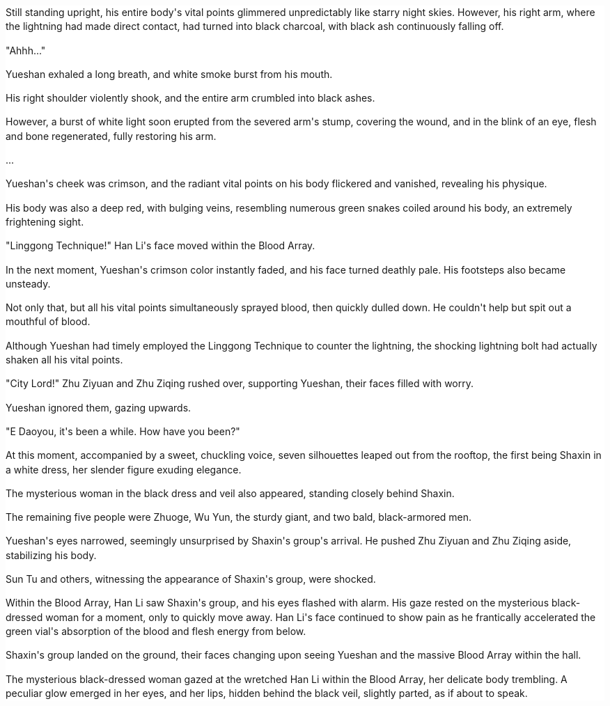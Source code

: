 Still standing upright, his entire body's vital points glimmered unpredictably like starry night skies. However, his right arm, where the lightning had made direct contact, had turned into black charcoal, with black ash continuously falling off.

"Ahhh..."

Yueshan exhaled a long breath, and white smoke burst from his mouth.

His right shoulder violently shook, and the entire arm crumbled into black ashes.

However, a burst of white light soon erupted from the severed arm's stump, covering the wound, and in the blink of an eye, flesh and bone regenerated, fully restoring his arm.

...

Yueshan's cheek was crimson, and the radiant vital points on his body flickered and vanished, revealing his physique.

His body was also a deep red, with bulging veins, resembling numerous green snakes coiled around his body, an extremely frightening sight.

"Linggong Technique!" Han Li's face moved within the Blood Array.

In the next moment, Yueshan's crimson color instantly faded, and his face turned deathly pale. His footsteps also became unsteady.

Not only that, but all his vital points simultaneously sprayed blood, then quickly dulled down. He couldn't help but spit out a mouthful of blood.

Although Yueshan had timely employed the Linggong Technique to counter the lightning, the shocking lightning bolt had actually shaken all his vital points.

"City Lord!" Zhu Ziyuan and Zhu Ziqing rushed over, supporting Yueshan, their faces filled with worry.

Yueshan ignored them, gazing upwards.

"E Daoyou, it's been a while. How have you been?"

At this moment, accompanied by a sweet, chuckling voice, seven silhouettes leaped out from the rooftop, the first being Shaxin in a white dress, her slender figure exuding elegance.

The mysterious woman in the black dress and veil also appeared, standing closely behind Shaxin.

The remaining five people were Zhuoge, Wu Yun, the sturdy giant, and two bald, black-armored men.

Yueshan's eyes narrowed, seemingly unsurprised by Shaxin's group's arrival. He pushed Zhu Ziyuan and Zhu Ziqing aside, stabilizing his body.

Sun Tu and others, witnessing the appearance of Shaxin's group, were shocked.

Within the Blood Array, Han Li saw Shaxin's group, and his eyes flashed with alarm. His gaze rested on the mysterious black-dressed woman for a moment, only to quickly move away. Han Li's face continued to show pain as he frantically accelerated the green vial's absorption of the blood and flesh energy from below.

Shaxin's group landed on the ground, their faces changing upon seeing Yueshan and the massive Blood Array within the hall.

The mysterious black-dressed woman gazed at the wretched Han Li within the Blood Array, her delicate body trembling. A peculiar glow emerged in her eyes, and her lips, hidden behind the black veil, slightly parted, as if about to speak.
